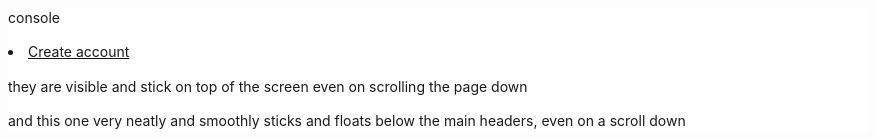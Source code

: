 console</span></button></li><li><a role="button" href="https://portal.aws.amazon.com/gp/aws/developer/registration/index.html?nc2=h_su&amp;src=header_signup&amp;refid=5c61d999-0cd5-4d28-bd60-bbeb3f82d9fe~ha_awssm-launchmarketingintake-1314" rel="noopener noreferrer" target="_blank" data-testid="create-account-button" data-rigel-analytics="{&quot;name&quot;:&quot;NavItem_CreateAccount&quot;,&quot;properties&quot;:{&quot;variant&quot;:&quot;primary&quot;}}" class="rggn_9e423fbb rggn_1ed8cbde rggn_5962fadc rggn_e90ac70d rggn_38d8ffac rggn_f7822e54 rggn_303c672b rggn_b78e9379 rggn_1361e3f3"><span data-rg-n="UtilityText" class="rggn_8711ccd9 rggn_5e58a6df rggn_82d7eac3 rggn_f5857abf rggn_aa83ac72">Create account</span></a></li></ul></div></div>



they are visible and stick on top of the screen even on scrolling the page down 



and this one very neatly and smoothly sticks and floats below the main headers, even on a scroll down 


